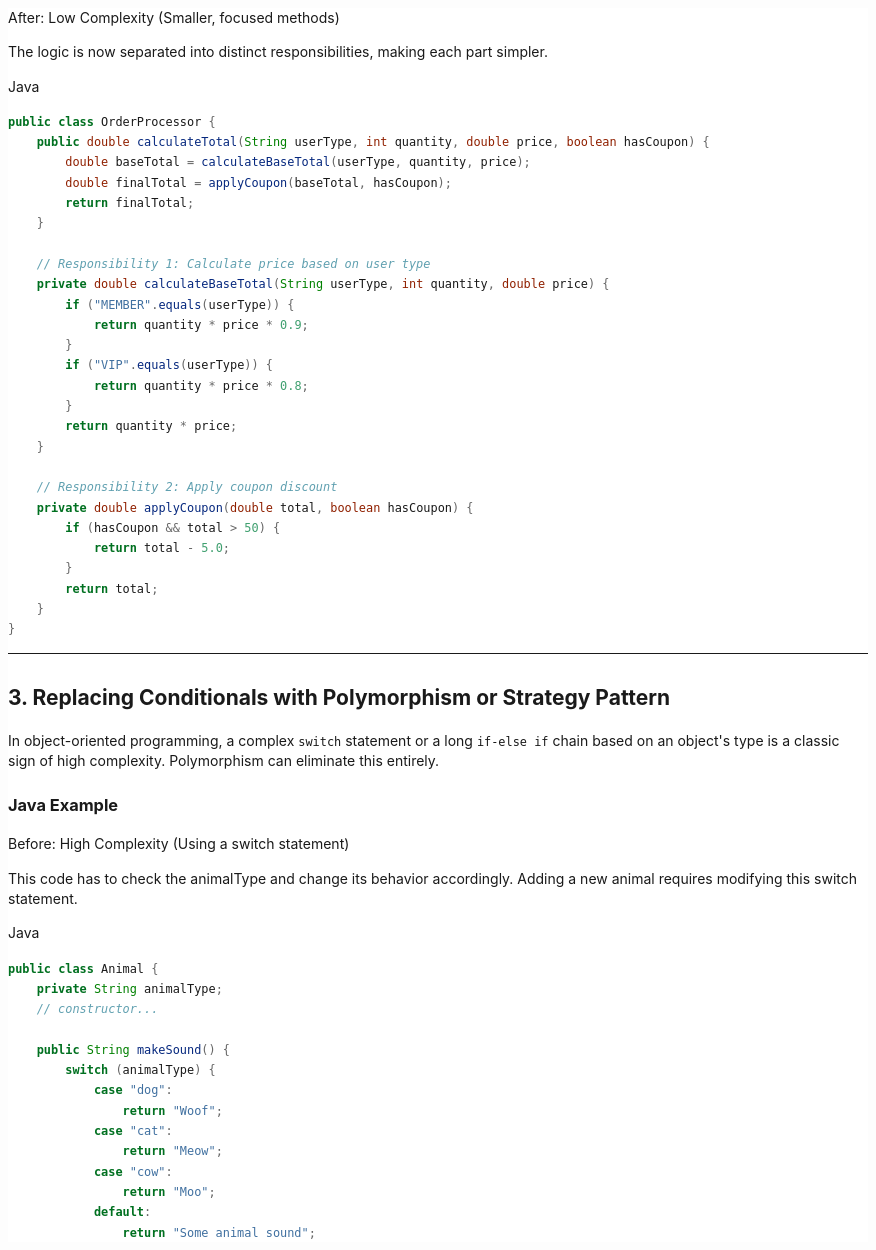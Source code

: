 After: Low Complexity (Smaller, focused methods)

The logic is now separated into distinct responsibilities, making each part simpler.

Java

```java
public class OrderProcessor {
    public double calculateTotal(String userType, int quantity, double price, boolean hasCoupon) {
        double baseTotal = calculateBaseTotal(userType, quantity, price);
        double finalTotal = applyCoupon(baseTotal, hasCoupon);
        return finalTotal;
    }

    // Responsibility 1: Calculate price based on user type
    private double calculateBaseTotal(String userType, int quantity, double price) {
        if ("MEMBER".equals(userType)) {
            return quantity * price * 0.9;
        }
        if ("VIP".equals(userType)) {
            return quantity * price * 0.8;
        }
        return quantity * price;
    }

    // Responsibility 2: Apply coupon discount
    private double applyCoupon(double total, boolean hasCoupon) {
        if (hasCoupon && total > 50) {
            return total - 5.0;
        }
        return total;
    }
}
```

***

## 3. Replacing Conditionals with Polymorphism or Strategy Pattern

In object-oriented programming, a complex `switch` statement or a long `if-else if` chain based on an object's type is a classic sign of high complexity. Polymorphism can eliminate this entirely.

### Java Example

Before: High Complexity (Using a switch statement)

This code has to check the animalType and change its behavior accordingly. Adding a new animal requires modifying this switch statement.

Java

```java
public class Animal {
    private String animalType;
    // constructor...

    public String makeSound() {
        switch (animalType) {
            case "dog":
                return "Woof";
            case "cat":
                return "Meow";
            case "cow":
                return "Moo";
            default:
                return "Some animal sound";
```